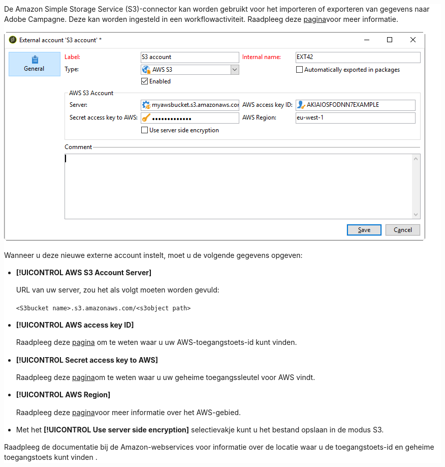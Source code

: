 De Amazon Simple Storage Service (S3)-connector kan worden gebruikt voor het importeren of exporteren van gegevens naar Adobe Campagne. Deze kan worden ingesteld in een workflowactiviteit. Raadpleeg deze [pagina](../../workflow/using/file-transfer.md)voor meer informatie.

![](assets/ext_account_3.png)

Wanneer u deze nieuwe externe account instelt, moet u de volgende gegevens opgeven:

* **[!UICONTROL AWS S3 Account Server]**

   URL van uw server, zou het als volgt moeten worden gevuld:

   ```
   <S3bucket name>.s3.amazonaws.com/<s3object path>
   ```

* **[!UICONTROL AWS access key ID]**

   Raadpleeg deze [pagina](https://docs.aws.amazon.com/general/latest/gr/aws-sec-cred-types.html#access-keys-and-secret-access-keys) om te weten waar u uw AWS-toegangstoets-id kunt vinden.

* **[!UICONTROL Secret access key to AWS]**

   Raadpleeg deze [pagina](https://aws.amazon.com/fr/blogs/security/wheres-my-secret-access-key/)om te weten waar u uw geheime toegangssleutel voor AWS vindt.

* **[!UICONTROL AWS Region]**

   Raadpleeg deze [pagina](https://aws.amazon.com/about-aws/global-infrastructure/regions_az/)voor meer informatie over het AWS-gebied.

* Met het **[!UICONTROL Use server side encryption]** selectievakje kunt u het bestand opslaan in de modus S3.

Raadpleeg de documentatie bij de Amazon-webservices voor informatie over de locatie waar u de toegangstoets-id en geheime toegangstoets kunt vinden [](https://docs.aws.amazon.com/general/latest/gr/aws-sec-cred-types.html#access-keys-and-secret-access-keys) .
